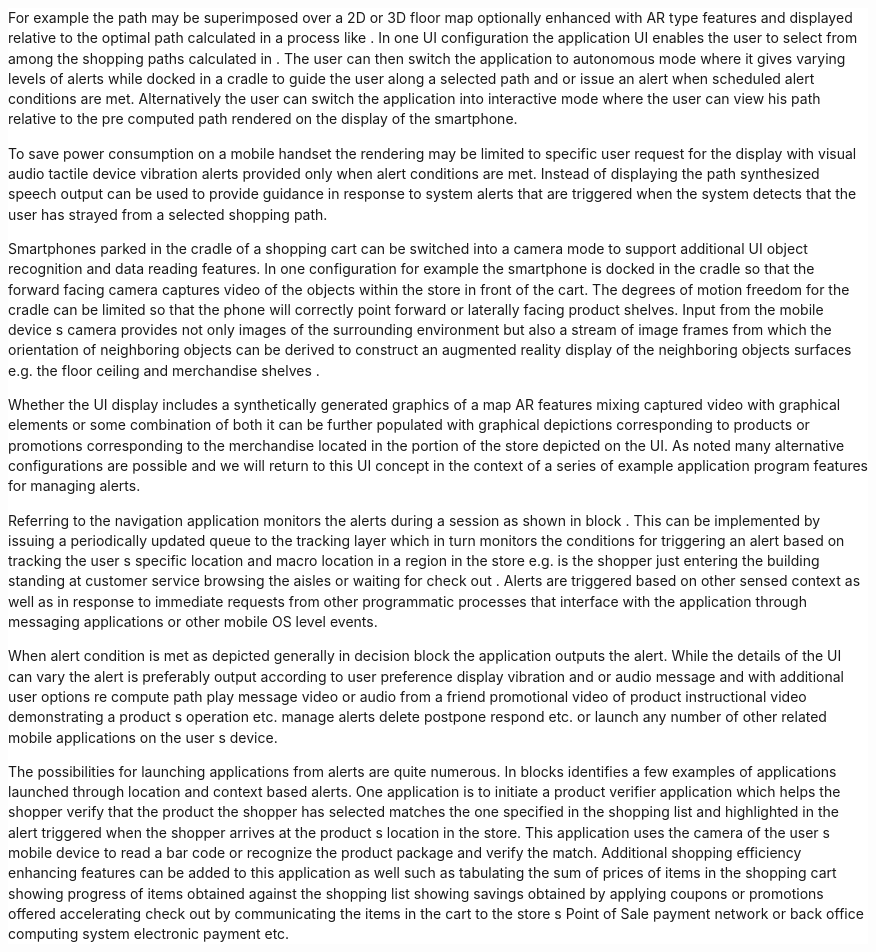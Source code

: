 For example the path may be superimposed over a 2D or 3D floor map optionally enhanced with AR type features and displayed relative to the optimal path calculated in a process like . In one UI configuration the application UI enables the user to select from among the shopping paths calculated in . The user can then switch the application to autonomous mode where it gives varying levels of alerts while docked in a cradle to guide the user along a selected path and or issue an alert when scheduled alert conditions are met. Alternatively the user can switch the application into interactive mode where the user can view his path relative to the pre computed path rendered on the display of the smartphone.

To save power consumption on a mobile handset the rendering may be limited to specific user request for the display with visual audio tactile device vibration alerts provided only when alert conditions are met. Instead of displaying the path synthesized speech output can be used to provide guidance in response to system alerts that are triggered when the system detects that the user has strayed from a selected shopping path.

Smartphones parked in the cradle of a shopping cart can be switched into a camera mode to support additional UI object recognition and data reading features. In one configuration for example the smartphone is docked in the cradle so that the forward facing camera captures video of the objects within the store in front of the cart. The degrees of motion freedom for the cradle can be limited so that the phone will correctly point forward or laterally facing product shelves. Input from the mobile device s camera provides not only images of the surrounding environment but also a stream of image frames from which the orientation of neighboring objects can be derived to construct an augmented reality display of the neighboring objects surfaces e.g. the floor ceiling and merchandise shelves .

Whether the UI display includes a synthetically generated graphics of a map AR features mixing captured video with graphical elements or some combination of both it can be further populated with graphical depictions corresponding to products or promotions corresponding to the merchandise located in the portion of the store depicted on the UI. As noted many alternative configurations are possible and we will return to this UI concept in the context of a series of example application program features for managing alerts.

Referring to the navigation application monitors the alerts during a session as shown in block . This can be implemented by issuing a periodically updated queue to the tracking layer which in turn monitors the conditions for triggering an alert based on tracking the user s specific location and macro location in a region in the store e.g. is the shopper just entering the building standing at customer service browsing the aisles or waiting for check out . Alerts are triggered based on other sensed context as well as in response to immediate requests from other programmatic processes that interface with the application through messaging applications or other mobile OS level events.

When alert condition is met as depicted generally in decision block the application outputs the alert. While the details of the UI can vary the alert is preferably output according to user preference display vibration and or audio message and with additional user options re compute path play message video or audio from a friend promotional video of product instructional video demonstrating a product s operation etc. manage alerts delete postpone respond etc. or launch any number of other related mobile applications on the user s device.

The possibilities for launching applications from alerts are quite numerous. In blocks identifies a few examples of applications launched through location and context based alerts. One application is to initiate a product verifier application which helps the shopper verify that the product the shopper has selected matches the one specified in the shopping list and highlighted in the alert triggered when the shopper arrives at the product s location in the store. This application uses the camera of the user s mobile device to read a bar code or recognize the product package and verify the match. Additional shopping efficiency enhancing features can be added to this application as well such as tabulating the sum of prices of items in the shopping cart showing progress of items obtained against the shopping list showing savings obtained by applying coupons or promotions offered accelerating check out by communicating the items in the cart to the store s Point of Sale payment network or back office computing system electronic payment etc.
